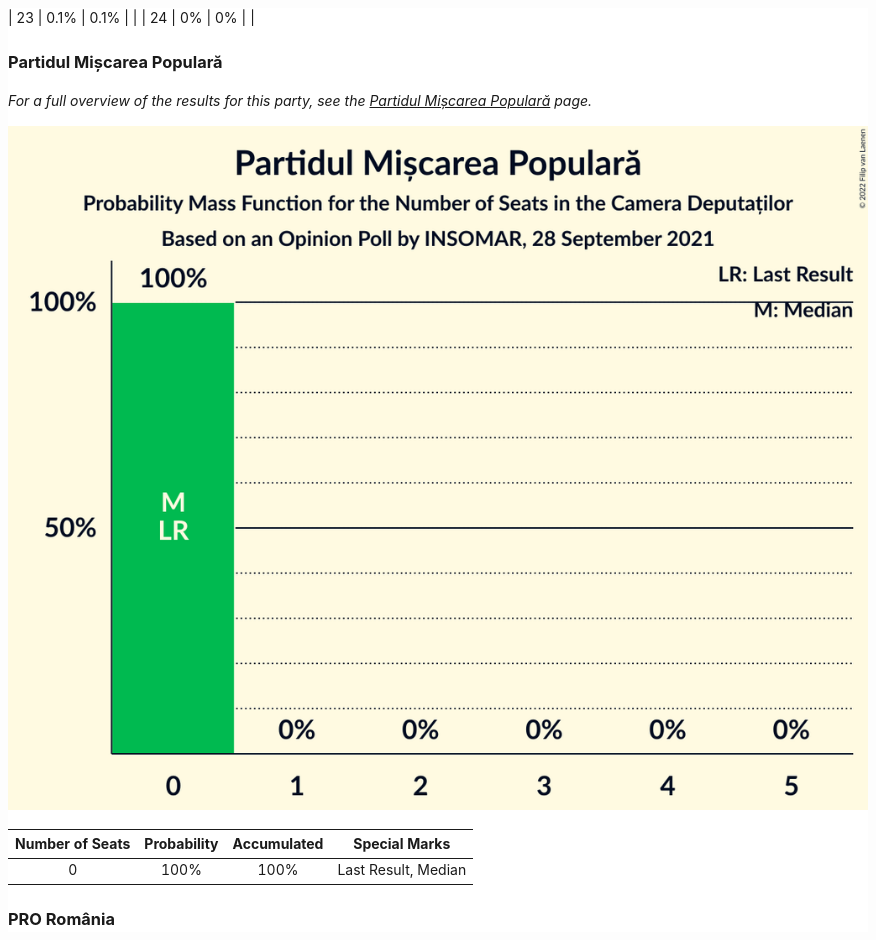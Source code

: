 | 23 | 0.1% | 0.1% |  |
| 24 | 0% | 0% |  |

### Partidul Mișcarea Populară

*For a full overview of the results for this party, see the [Partidul Mișcarea Populară](party-partidulmișcareapopulară.html) page.*

![Graph with seats probability mass function not yet produced](2021-09-28-INSOMAR-seats-pmf-partidulmișcareapopulară.png "Seats Probability Mass Function")

| Number of Seats | Probability | Accumulated | Special Marks |
|:---------------:|:-----------:|:-----------:|:-------------:|
| 0 | 100% | 100% | Last Result, Median |

### PRO România
